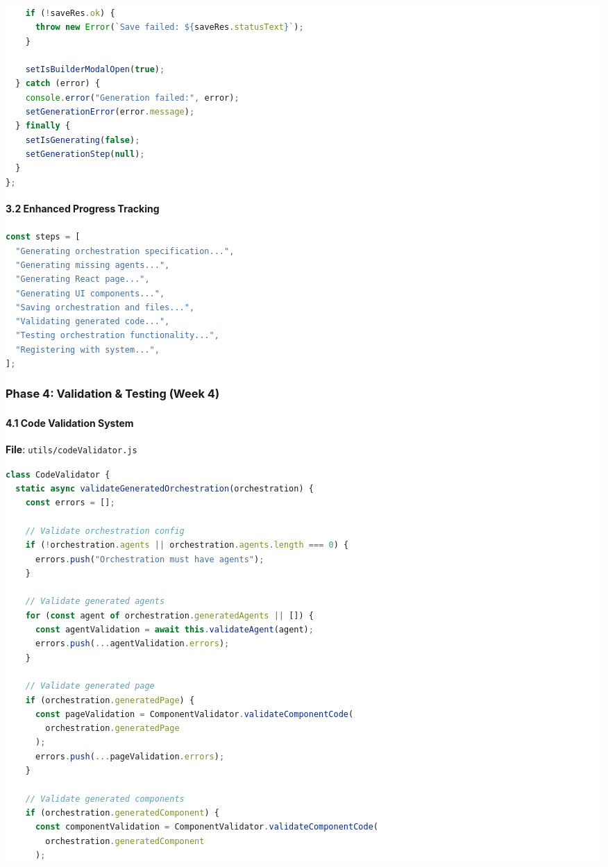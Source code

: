 ```typescript
    if (!saveRes.ok) {
      throw new Error(`Save failed: ${saveRes.statusText}`);
    }

    setIsBuilderModalOpen(true);
  } catch (error) {
    console.error("Generation failed:", error);
    setGenerationError(error.message);
  } finally {
    setIsGenerating(false);
    setGenerationStep(null);
  }
};
```

#### **3.2 Enhanced Progress Tracking**

```typescript
const steps = [
  "Generating orchestration specification...",
  "Generating missing agents...",
  "Generating React page...",
  "Generating UI components...",
  "Saving orchestration and files...",
  "Validating generated code...",
  "Testing orchestration functionality...",
  "Registering with system...",
];
```

### **Phase 4: Validation & Testing (Week 4)**

#### **4.1 Code Validation System**

**File**: `utils/codeValidator.js`

```javascript
class CodeValidator {
  static async validateGeneratedOrchestration(orchestration) {
    const errors = [];

    // Validate orchestration config
    if (!orchestration.agents || orchestration.agents.length === 0) {
      errors.push("Orchestration must have agents");
    }

    // Validate generated agents
    for (const agent of orchestration.generatedAgents || []) {
      const agentValidation = await this.validateAgent(agent);
      errors.push(...agentValidation.errors);
    }

    // Validate generated page
    if (orchestration.generatedPage) {
      const pageValidation = ComponentValidator.validateComponentCode(
        orchestration.generatedPage
      );
      errors.push(...pageValidation.errors);
    }

    // Validate generated components
    if (orchestration.generatedComponent) {
      const componentValidation = ComponentValidator.validateComponentCode(
        orchestration.generatedComponent
      );
```